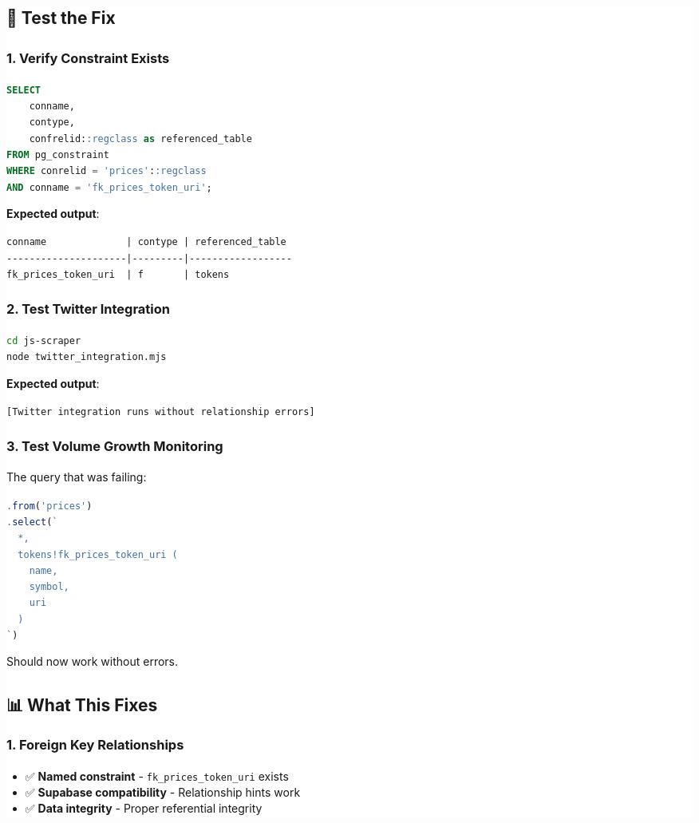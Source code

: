## 🧪 Test the Fix

### **1. Verify Constraint Exists**

```sql
SELECT 
    conname,
    contype,
    confrelid::regclass as referenced_table
FROM pg_constraint 
WHERE conrelid = 'prices'::regclass 
AND conname = 'fk_prices_token_uri';
```

**Expected output**:
```
conname              | contype | referenced_table
---------------------|---------|------------------
fk_prices_token_uri  | f       | tokens
```

### **2. Test Twitter Integration**

```bash
cd js-scraper
node twitter_integration.mjs
```

**Expected output**:
```
[Twitter integration runs without relationship errors]
```

### **3. Test Volume Growth Monitoring**

The query that was failing:
```javascript
.from('prices')
.select(`
  *,
  tokens!fk_prices_token_uri (
    name,
    symbol,
    uri
  )
`)
```

Should now work without errors.

## 📊 What This Fixes

### **1. Foreign Key Relationships**
- ✅ **Named constraint** - `fk_prices_token_uri` exists
- ✅ **Supabase compatibility** - Relationship hints work
- ✅ **Data integrity** - Proper referential integrity
